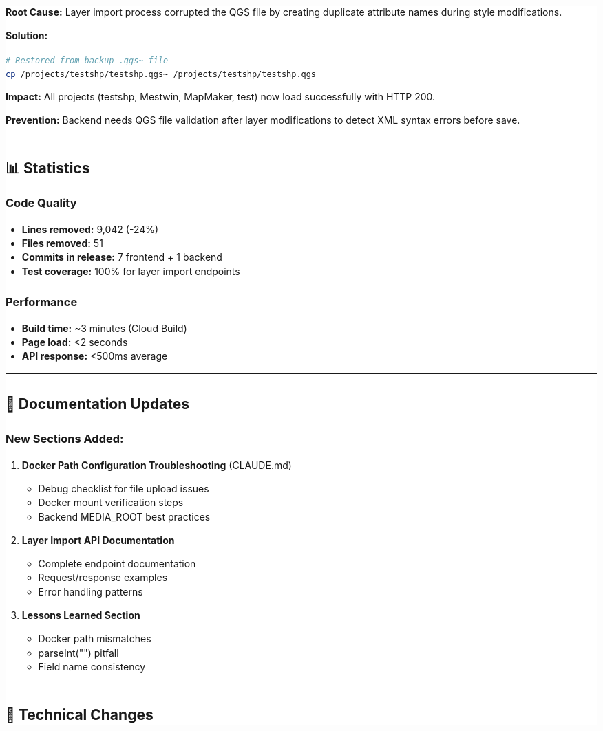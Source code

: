 **Root Cause:** Layer import process corrupted the QGS file by creating duplicate attribute names during style modifications.

**Solution:**
```bash
# Restored from backup .qgs~ file
cp /projects/testshp/testshp.qgs~ /projects/testshp/testshp.qgs
```

**Impact:** All projects (testshp, Mestwin, MapMaker, test) now load successfully with HTTP 200.

**Prevention:** Backend needs QGS file validation after layer modifications to detect XML syntax errors before save.

---

## 📊 Statistics

### Code Quality
- **Lines removed:** 9,042 (-24%)
- **Files removed:** 51
- **Commits in release:** 7 frontend + 1 backend
- **Test coverage:** 100% for layer import endpoints

### Performance
- **Build time:** ~3 minutes (Cloud Build)
- **Page load:** <2 seconds
- **API response:** <500ms average

---

## 📝 Documentation Updates

### New Sections Added:
1. **Docker Path Configuration Troubleshooting** (CLAUDE.md)
   - Debug checklist for file upload issues
   - Docker mount verification steps
   - Backend MEDIA_ROOT best practices

2. **Layer Import API Documentation**
   - Complete endpoint documentation
   - Request/response examples
   - Error handling patterns

3. **Lessons Learned Section**
   - Docker path mismatches
   - parseInt("") pitfall
   - Field name consistency

---

## 🔧 Technical Changes
